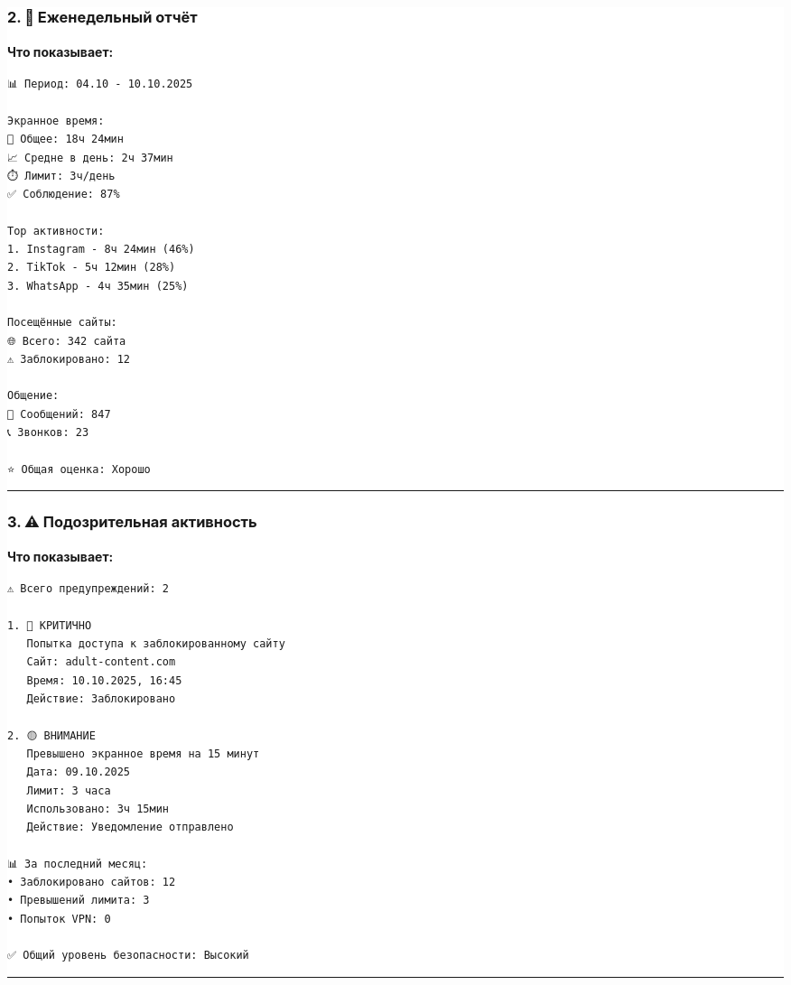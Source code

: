 
### **2. 📅 Еженедельный отчёт**

**Что показывает:**
```
📊 Период: 04.10 - 10.10.2025

Экранное время:
📱 Общее: 18ч 24мин
📈 Средне в день: 2ч 37мин
⏱️ Лимит: 3ч/день
✅ Соблюдение: 87%

Top активности:
1. Instagram - 8ч 24мин (46%)
2. TikTok - 5ч 12мин (28%)
3. WhatsApp - 4ч 35мин (25%)

Посещённые сайты:
🌐 Всего: 342 сайта
⚠️ Заблокировано: 12

Общение:
💬 Сообщений: 847
📞 Звонков: 23

⭐ Общая оценка: Хорошо
```

---

### **3. ⚠️ Подозрительная активность**

**Что показывает:**
```
⚠️ Всего предупреждений: 2

1. 🔴 КРИТИЧНО
   Попытка доступа к заблокированному сайту
   Сайт: adult-content.com
   Время: 10.10.2025, 16:45
   Действие: Заблокировано

2. 🟡 ВНИМАНИЕ
   Превышено экранное время на 15 минут
   Дата: 09.10.2025
   Лимит: 3 часа
   Использовано: 3ч 15мин
   Действие: Уведомление отправлено

📊 За последний месяц:
• Заблокировано сайтов: 12
• Превышений лимита: 3
• Попыток VPN: 0

✅ Общий уровень безопасности: Высокий
```

---